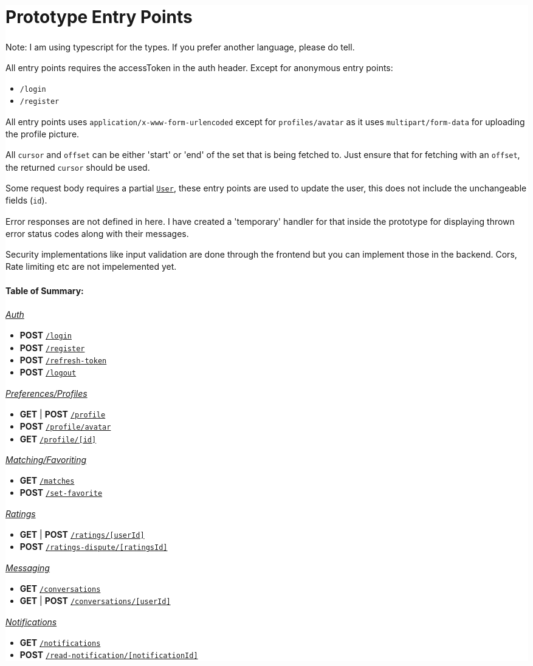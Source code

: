 # Prototype Entry Points

Note: I am using typescript for the types. If you prefer another language, please do tell.

All entry points requires the accessToken in the auth header. Except for anonymous entry points:

-   `/login`
-   `/register`

All entry points uses `application/x-www-form-urlencoded` except for `profiles/avatar` as it uses `multipart/form-data` for uploading the profile picture.

All `cursor` and `offset` can be either 'start' or 'end' of the set that is being fetched to. Just ensure that for fetching with an `offset`, the returned `cursor` should be used.

Some request body requires a partial [`User`](#user), these entry points are used to update the user, this does not include the unchangeable fields (`id`).

Error responses are not defined in here. I have created a 'temporary' handler for that inside the prototype for displaying thrown error status codes along with their messages.

Security implementations like input validation are done through the frontend but you can implement those in the backend. Cors, Rate limiting etc are not impelemented yet.

#### Table of Summary:

[_Auth_](#auth)

-   **POST** [`/login`](#login)
-   **POST** [`/register`](#register)
-   **POST** [`/refresh-token`](#refresh-token)
-   **POST** [`/logout`](#logout)

[_Preferences/Profiles_](#preferences--profiles)

-   **GET** | **POST** [`/profile`](#profile)
-   **POST** [`/profile/avatar`](#profile--avatar)
-   **GET** [`/profile/[id]`](#profileid)

[_Matching/Favoriting_](#matchingfavoriting)

-   **GET** [`/matches`](#matchesoffset)
-   **POST** [`/set-favorite`](#set-favorite)

[_Ratings_](#ratings)

-   **GET** | **POST** [`/ratings/[userId]`](#ratingsoffset)
-   **POST** [`/ratings-dispute/[ratingsId]`](#ratingsdisputeratingsid)

[_Messaging_](#messaging)

-   **GET** [`/conversations`](#conversationsoffset)
-   **GET** | **POST** [`/conversations/[userId]`](#conversationsuseridoffset)

[_Notifications_](#notifications)

-   **GET** [`/notifications`](#notificationsoffset)
-   **POST** [`/read-notification/[notificationId]`](#read-notificationnotificationid)
